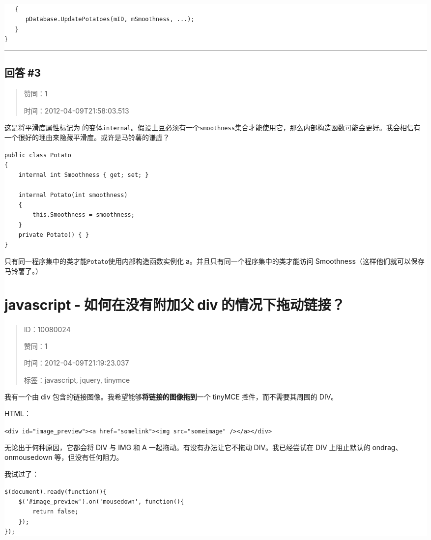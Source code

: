 ```
   {
      pDatabase.UpdatePotatoes(mID, mSmoothness, ...);
   }
} 
```

* * *

## 回答 #3

> 赞同：1
> 
> 时间：2012-04-09T21:58:03.513

这是将平滑度属性标记为 的变体`internal`。假设土豆必须有一个`smoothness`集合才能使用它，那么内部构造函数可能会更好。我会相信有一个很好的理由来隐藏平滑度。或许是马铃薯的谦虚？

```
public class Potato
{
    internal int Smoothness { get; set; }

    internal Potato(int smoothness)
    {
        this.Smoothness = smoothness;
    }
    private Potato() { }
} 
```

只有同一程序集中的类才能`Potato`使用内部构造函数实例化 a。并且只有同一个程序集中的类才能访问 Smoothness（这样他们就可以保存马铃薯了。）

# javascript - 如何在没有附加父 div 的情况下拖动链接？

> ID：10080024
> 
> 赞同：1
> 
> 时间：2012-04-09T21:19:23.037
> 
> 标签：javascript, jquery, tinymce

我有一个由 div 包含的链接图像。我希望能够**将链接的图像拖到**一个 tinyMCE 控件，而不需要其周围的 DIV。

HTML：

```
<div id="image_preview"><a href="somelink"><img src="someimage" /></a></div> 
```

无论出于何种原因，它都会将 DIV 与 IMG 和 A 一起拖动。有没有办法让它不拖动 DIV。我已经尝试在 DIV 上阻止默认的 ondrag、onmousedown 等，但没有任何阻力。

我试过了：

```
$(document).ready(function(){
    $('#image_preview').on('mousedown', function(){
        return false;
    });
}); 
```
